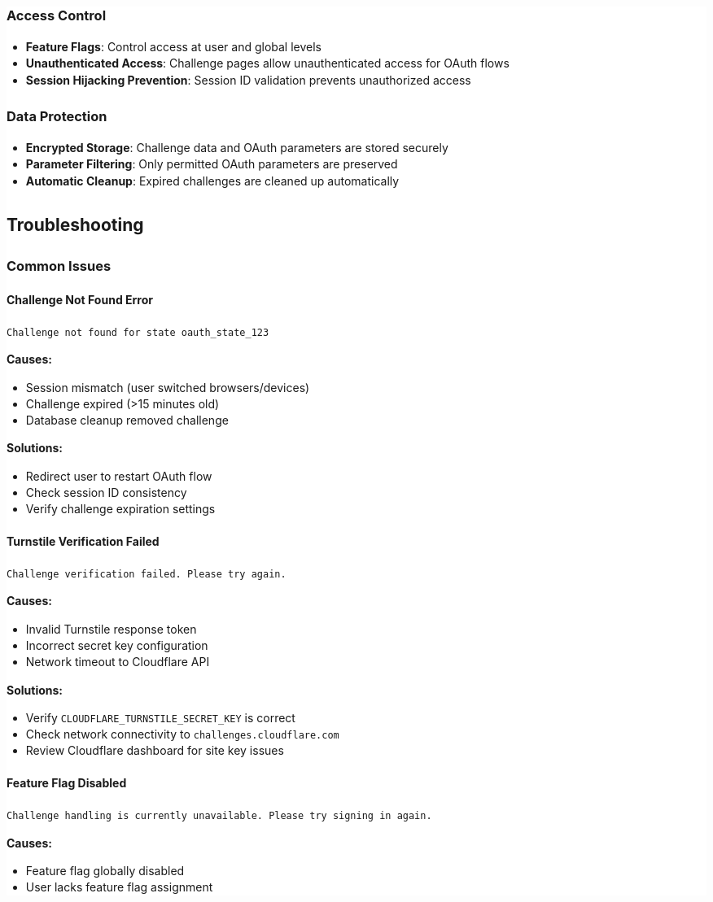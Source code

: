 ### Access Control

- **Feature Flags**: Control access at user and global levels
- **Unauthenticated Access**: Challenge pages allow unauthenticated access for OAuth flows
- **Session Hijacking Prevention**: Session ID validation prevents unauthorized access

### Data Protection

- **Encrypted Storage**: Challenge data and OAuth parameters are stored securely
- **Parameter Filtering**: Only permitted OAuth parameters are preserved
- **Automatic Cleanup**: Expired challenges are cleaned up automatically

## Troubleshooting

### Common Issues

#### Challenge Not Found Error

```
Challenge not found for state oauth_state_123
```

**Causes:**
- Session mismatch (user switched browsers/devices)
- Challenge expired (>15 minutes old)
- Database cleanup removed challenge

**Solutions:**
- Redirect user to restart OAuth flow
- Check session ID consistency
- Verify challenge expiration settings

#### Turnstile Verification Failed

```
Challenge verification failed. Please try again.
```

**Causes:**
- Invalid Turnstile response token
- Incorrect secret key configuration
- Network timeout to Cloudflare API

**Solutions:**
- Verify `CLOUDFLARE_TURNSTILE_SECRET_KEY` is correct
- Check network connectivity to `challenges.cloudflare.com`
- Review Cloudflare dashboard for site key issues

#### Feature Flag Disabled

```
Challenge handling is currently unavailable. Please try signing in again.
```

**Causes:**
- Feature flag globally disabled
- User lacks feature flag assignment
